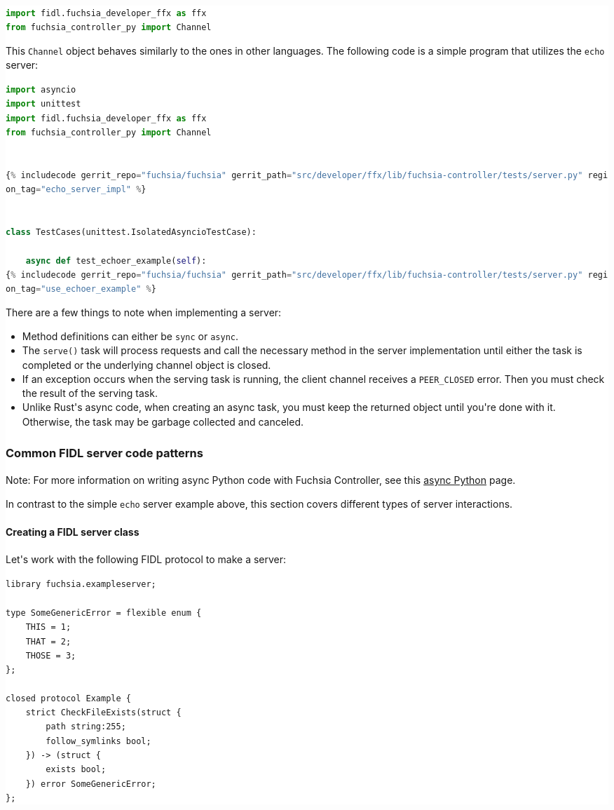 ```py
import fidl.fuchsia_developer_ffx as ffx
from fuchsia_controller_py import Channel
```

This `Channel` object behaves similarly to the ones in other languages.
The following code is a simple program that utilizes the `echo` server:

```py
import asyncio
import unittest
import fidl.fuchsia_developer_ffx as ffx
from fuchsia_controller_py import Channel


{% includecode gerrit_repo="fuchsia/fuchsia" gerrit_path="src/developer/ffx/lib/fuchsia-controller/tests/server.py" region_tag="echo_server_impl" %}


class TestCases(unittest.IsolatedAsyncioTestCase):

    async def test_echoer_example(self):
{% includecode gerrit_repo="fuchsia/fuchsia" gerrit_path="src/developer/ffx/lib/fuchsia-controller/tests/server.py" region_tag="use_echoer_example" %}
```

There are a few things to note when implementing a server:

* Method definitions can either be `sync` or `async`.
* The `serve()` task will process requests and call the necessary method in
  the server implementation until either the task is completed or the
  underlying channel object is closed.
* If an exception occurs when the serving task is running, the client
  channel receives a `PEER_CLOSED` error. Then you must check the result
  of the serving task.
* Unlike Rust's async code, when creating an async task, you must keep
  the returned object until you're done with it. Otherwise, the task may
  be garbage collected and canceled.

### Common FIDL server code patterns

Note: For more information on writing async Python code with Fuchsia Controller,
see this [async Python][async-python] page.

In contrast to the simple `echo` server example above, this section covers
different types of server interactions.

#### Creating a FIDL server class

Let's work with the following FIDL protocol to make a server:

```fidl
library fuchsia.exampleserver;

type SomeGenericError = flexible enum {
    THIS = 1;
    THAT = 2;
    THOSE = 3;
};

closed protocol Example {
    strict CheckFileExists(struct {
        path string:255;
        follow_symlinks bool;
    }) -> (struct {
        exists bool;
    }) error SomeGenericError;
};
```

[fuchsia-controller-header-file]: /src/developer/ffx/lib/fuchsia-controller/cpp/fuchsia_controller_internal/fuchsia_controller.h
[file-a-bug]: https://issuetracker.google.com/issues/new?component=1378581&template=1840403
[interact-with-target-devices]: /docs/development/tools/ffx/getting-started.md#interacting_with_target_devices
[femu-guide]: /docs/get-started/set_up_femu.md
[product-config]: /docs/development/build/build_system/boards_and_products.md
[integration-testing]: /docs/development/tools/ffx/development/integration_testing/README.md
[echo-fidl]: /src/developer/ffx/fidl/echo.fidl
[server-tests]: /src/developer/ffx/lib/fuchsia-controller/tests/server.py
[test-fidl]: /src/developer/ffx/lib/fuchsia-controller/fidl/fuchsia_controller.test.fidl
[async-python]: /docs/development/tools/fuchsia-controller/async-python.md